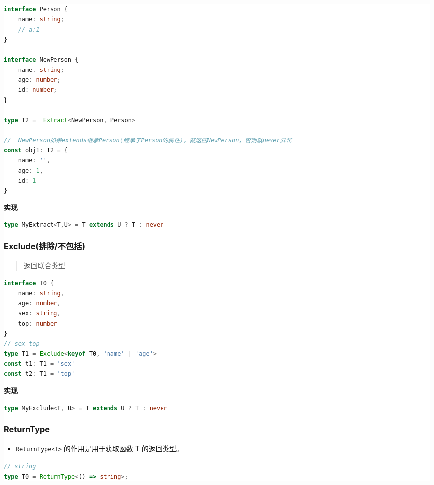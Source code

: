 ```ts
interface Person {
    name: string;
    // a:1
}

interface NewPerson {
    name: string;
    age: number;
    id: number;
}

type T2 =  Extract<NewPerson, Person> 

//  NewPerson如果extends继承Person(继承了Person的属性)，就返回NewPerson，否则就never异常
const obj1: T2 = {
    name: '',
    age: 1,
    id: 1
}
```

**实现**

```ts
type MyExtract<T,U> = T extends U ? T : never
```

### Exclude(排除/不包括) 
> 返回联合类型

```ts
interface T0 {
    name: string,
    age: number,
    sex: string,
    top: number
}
// sex top
type T1 = Exclude<keyof T0, 'name' | 'age'>
const t1: T1 = 'sex'
const t2: T1 = 'top'
```

**实现**

```ts
type MyExclude<T, U> = T extends U ? T : never
```

### ReturnType
- `ReturnType<T>` 的作用是用于获取函数 T 的返回类型。

```ts
// string
type T0 = ReturnType<() => string>;
```
